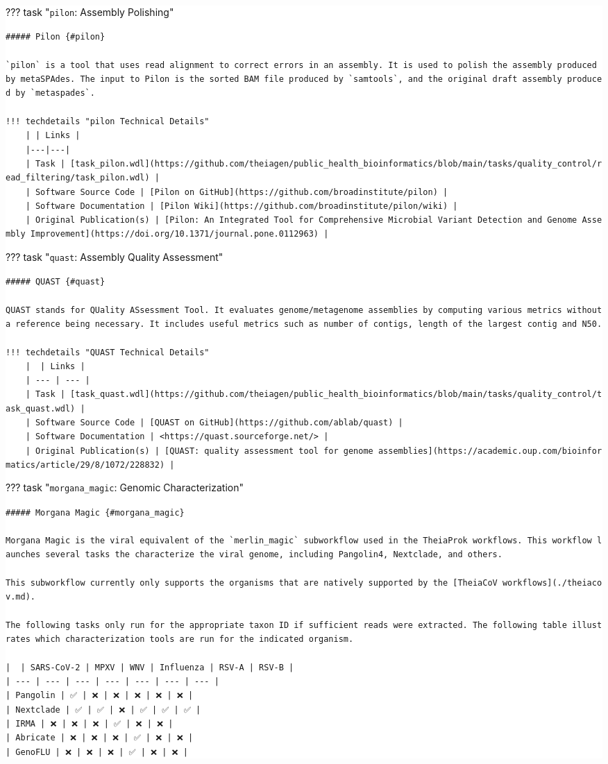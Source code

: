 ??? task "`pilon`: Assembly Polishing"

    ##### Pilon {#pilon}

    `pilon` is a tool that uses read alignment to correct errors in an assembly. It is used to polish the assembly produced by metaSPAdes. The input to Pilon is the sorted BAM file produced by `samtools`, and the original draft assembly produced by `metaspades`.

    !!! techdetails "pilon Technical Details"
        | | Links |
        |---|---|
        | Task | [task_pilon.wdl](https://github.com/theiagen/public_health_bioinformatics/blob/main/tasks/quality_control/read_filtering/task_pilon.wdl) |
        | Software Source Code | [Pilon on GitHub](https://github.com/broadinstitute/pilon) |
        | Software Documentation | [Pilon Wiki](https://github.com/broadinstitute/pilon/wiki) |
        | Original Publication(s) | [Pilon: An Integrated Tool for Comprehensive Microbial Variant Detection and Genome Assembly Improvement](https://doi.org/10.1371/journal.pone.0112963) |

??? task  "`quast`: Assembly Quality Assessment"

    ##### QUAST {#quast}

    QUAST stands for QUality ASsessment Tool. It evaluates genome/metagenome assemblies by computing various metrics without a reference being necessary. It includes useful metrics such as number of contigs, length of the largest contig and N50. 

    !!! techdetails "QUAST Technical Details"
        |  | Links |
        | --- | --- |
        | Task | [task_quast.wdl](https://github.com/theiagen/public_health_bioinformatics/blob/main/tasks/quality_control/task_quast.wdl) |
        | Software Source Code | [QUAST on GitHub](https://github.com/ablab/quast) |
        | Software Documentation | <https://quast.sourceforge.net/> |
        | Original Publication(s) | [QUAST: quality assessment tool for genome assemblies](https://academic.oup.com/bioinformatics/article/29/8/1072/228832) |

??? task "`morgana_magic`: Genomic Characterization"

    ##### Morgana Magic {#morgana_magic}

    Morgana Magic is the viral equivalent of the `merlin_magic` subworkflow used in the TheiaProk workflows. This workflow launches several tasks the characterize the viral genome, including Pangolin4, Nextclade, and others.

    This subworkflow currently only supports the organisms that are natively supported by the [TheiaCoV workflows](./theiacov.md).
    
    The following tasks only run for the appropriate taxon ID if sufficient reads were extracted. The following table illustrates which characterization tools are run for the indicated organism.

    |  | SARS-CoV-2 | MPXV | WNV | Influenza | RSV-A | RSV-B |
    | --- | --- | --- | --- | --- | --- | --- |
    | Pangolin | ✅ | ❌ | ❌ | ❌ | ❌ | ❌ |
    | Nextclade | ✅ | ✅ | ❌ | ✅ | ✅ | ✅ |
    | IRMA | ❌ | ❌ | ❌ | ✅ | ❌ | ❌ |
    | Abricate | ❌ | ❌ | ❌ | ✅ | ❌ | ❌ |
    | GenoFLU | ❌ | ❌ | ❌ | ✅ | ❌ | ❌ |
